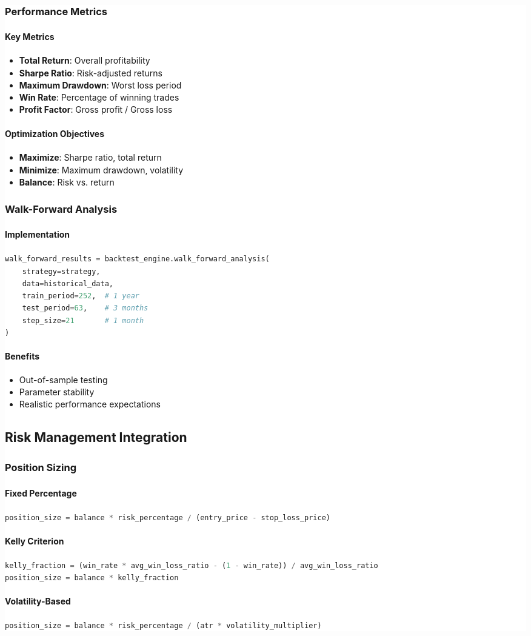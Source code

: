 ### Performance Metrics

#### Key Metrics
- **Total Return**: Overall profitability
- **Sharpe Ratio**: Risk-adjusted returns
- **Maximum Drawdown**: Worst loss period
- **Win Rate**: Percentage of winning trades
- **Profit Factor**: Gross profit / Gross loss

#### Optimization Objectives
- **Maximize**: Sharpe ratio, total return
- **Minimize**: Maximum drawdown, volatility
- **Balance**: Risk vs. return

### Walk-Forward Analysis

#### Implementation
```python
walk_forward_results = backtest_engine.walk_forward_analysis(
    strategy=strategy,
    data=historical_data,
    train_period=252,  # 1 year
    test_period=63,    # 3 months
    step_size=21       # 1 month
)
```

#### Benefits
- Out-of-sample testing
- Parameter stability
- Realistic performance expectations

## Risk Management Integration

### Position Sizing

#### Fixed Percentage
```python
position_size = balance * risk_percentage / (entry_price - stop_loss_price)
```

#### Kelly Criterion
```python
kelly_fraction = (win_rate * avg_win_loss_ratio - (1 - win_rate)) / avg_win_loss_ratio
position_size = balance * kelly_fraction
```

#### Volatility-Based
```python
position_size = balance * risk_percentage / (atr * volatility_multiplier)
```
